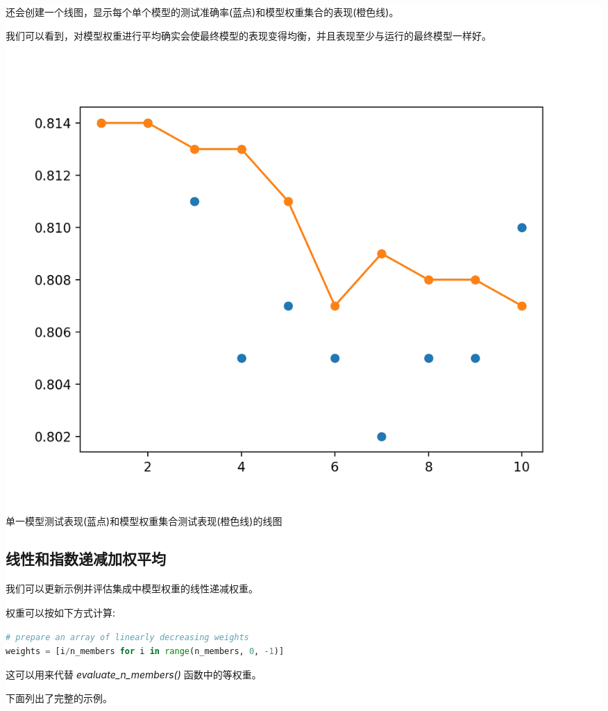 还会创建一个线图，显示每个单个模型的测试准确率(蓝点)和模型权重集合的表现(橙色线)。

我们可以看到，对模型权重进行平均确实会使最终模型的表现变得均衡，并且表现至少与运行的最终模型一样好。

![Line Plot of Single Model Test Performance (blue dots) and Model Weight Ensemble Test Performance (orange line)](img/c689e258e7b4424075384baffafd89cb.png)

单一模型测试表现(蓝点)和模型权重集合测试表现(橙色线)的线图

## 线性和指数递减加权平均

我们可以更新示例并评估集成中模型权重的线性递减权重。

权重可以按如下方式计算:

```py
# prepare an array of linearly decreasing weights
weights = [i/n_members for i in range(n_members, 0, -1)]
```

这可以用来代替 *evaluate_n_members()* 函数中的等权重。

下面列出了完整的示例。
